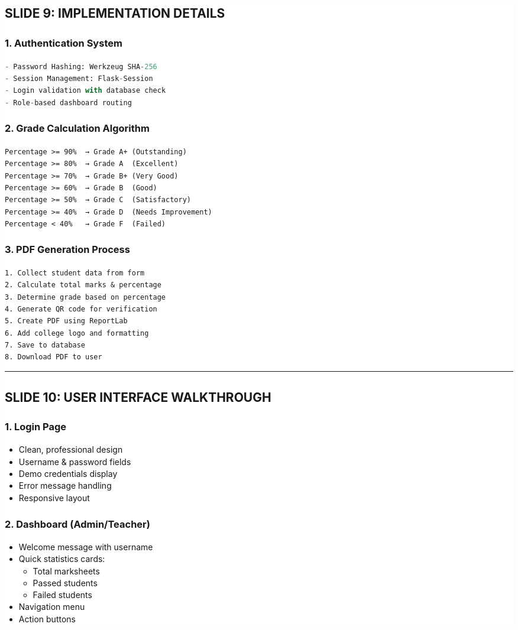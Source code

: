 
## SLIDE 9: IMPLEMENTATION DETAILS

### 1. Authentication System
```python
- Password Hashing: Werkzeug SHA-256
- Session Management: Flask-Session
- Login validation with database check
- Role-based dashboard routing
```

### 2. Grade Calculation Algorithm
```
Percentage >= 90%  → Grade A+ (Outstanding)
Percentage >= 80%  → Grade A  (Excellent)
Percentage >= 70%  → Grade B+ (Very Good)
Percentage >= 60%  → Grade B  (Good)
Percentage >= 50%  → Grade C  (Satisfactory)
Percentage >= 40%  → Grade D  (Needs Improvement)
Percentage < 40%   → Grade F  (Failed)
```

### 3. PDF Generation Process
```
1. Collect student data from form
2. Calculate total marks & percentage
3. Determine grade based on percentage
4. Generate QR code for verification
5. Create PDF using ReportLab
6. Add college logo and formatting
7. Save to database
8. Download PDF to user
```

---

## SLIDE 10: USER INTERFACE WALKTHROUGH

### 1. Login Page
- Clean, professional design
- Username & password fields
- Demo credentials display
- Error message handling
- Responsive layout

### 2. Dashboard (Admin/Teacher)
- Welcome message with username
- Quick statistics cards:
  - Total marksheets
  - Passed students
  - Failed students
- Navigation menu
- Action buttons
